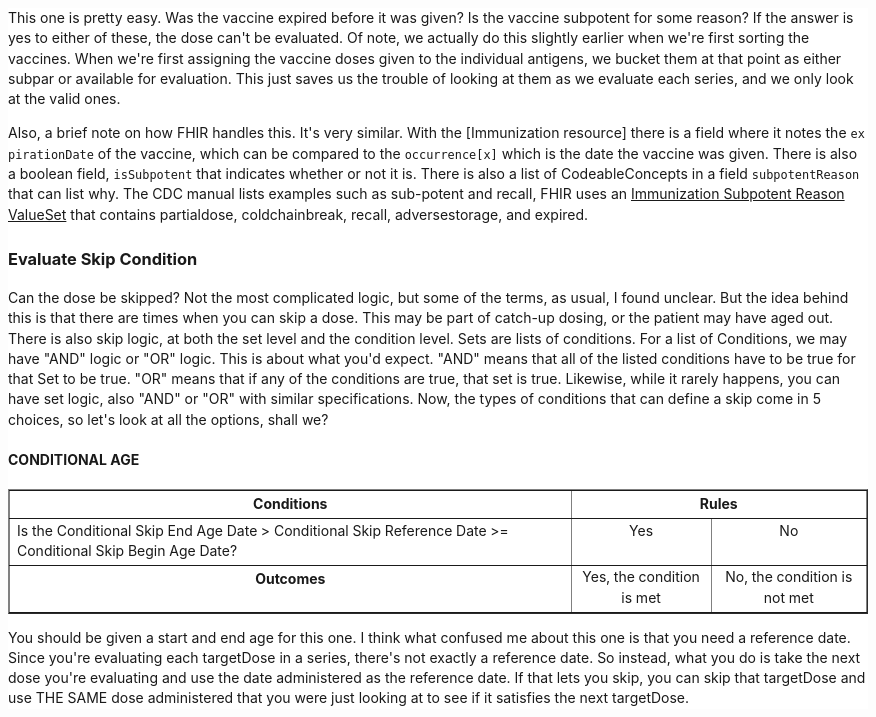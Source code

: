 This one is pretty easy. Was the vaccine expired before it was given? Is the vaccine subpotent for some reason? If the answer is yes to either of these, the dose can't be evaluated. Of note, we actually do this slightly earlier when we're first sorting the vaccines. When we're first assigning the vaccine doses given to the individual antigens, we bucket them at that point as either subpar or available for evaluation. This just saves us the trouble of looking at them as we evaluate each series, and we only look at the valid ones.

Also, a brief note on how FHIR handles this. It's very similar. With the [Immunization resource] there is a field where it notes the ```expirationDate``` of the vaccine, which can be compared to the ```occurrence[x]``` which is the date the vaccine was given. There is also a boolean field, ```isSubpotent``` that indicates whether or not it is. There is also a list of CodeableConcepts in a field ```subpotentReason``` that can list why. The CDC manual lists examples such as sub-potent and recall, FHIR uses an [Immunization Subpotent Reason ValueSet](https://build.fhir.org/valueset-immunization-subpotent-reason.html) that contains partialdose, coldchainbreak, recall, adversestorage, and expired.

###  Evaluate Skip Condition

Can the dose be skipped? Not the most complicated logic, but some of the terms, as usual, I found unclear. But the idea behind this is that there are times when you can skip a dose. This may be part of catch-up dosing, or the patient may have aged out. There is also skip logic, at both the set level and the condition level. Sets are lists of conditions. For a list of Conditions, we may have "AND" logic or "OR" logic. This is about what you'd expect. "AND" means that all of the listed conditions have to be true for that Set to be true. "OR" means that if any of the conditions are true, that set is true. Likewise, while it rarely happens, you can have set logic, also "AND" or "OR" with similar specifications. Now, the types of conditions that can define a skip come in 5 choices, so let's look at all the options, shall we?

#### **CONDITIONAL AGE**

<table border="1">
  <tr>
    <th>Conditions</th>
    <th colspan="2" style="text-align:center;">Rules</th>
  </tr>
  <tr>
    <td>Is the Conditional Skip End Age Date &gt; Conditional Skip Reference Date &gt;= Conditional Skip Begin Age Date?</td>
    <td style="text-align:center;">Yes</td>
    <td style="text-align:center;">No</td>
  </tr>
  <tr>
    <th>Outcomes</th>
    <td style="text-align:center;">Yes, the condition is met</td>
    <td style="text-align:center;">No, the condition is not met</td>
  </tr>
</table>

You should be given a start and end age for this one. I think what confused me about this one is that you need a reference date. Since you're evaluating each targetDose in a series, there's not exactly a reference date. So instead, what you do is take the next dose you're evaluating and use the date administered as the reference date. If that lets you skip, you can skip that targetDose and use THE SAME dose administered that you were just looking at to see if it satisfies the next targetDose.
